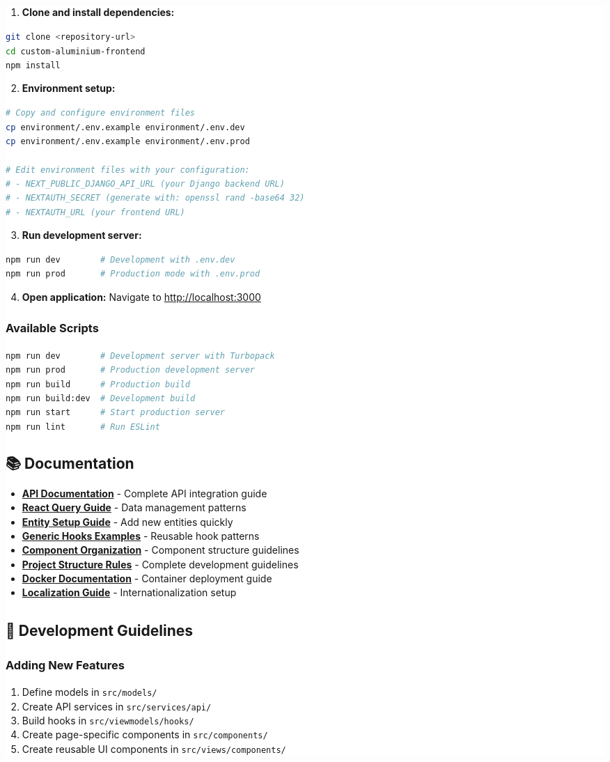 1. **Clone and install dependencies:**
```bash
git clone <repository-url>
cd custom-aluminium-frontend
npm install
```

2. **Environment setup:**
```bash
# Copy and configure environment files
cp environment/.env.example environment/.env.dev
cp environment/.env.example environment/.env.prod

# Edit environment files with your configuration:
# - NEXT_PUBLIC_DJANGO_API_URL (your Django backend URL)
# - NEXTAUTH_SECRET (generate with: openssl rand -base64 32)
# - NEXTAUTH_URL (your frontend URL)
```

3. **Run development server:**
```bash
npm run dev        # Development with .env.dev
npm run prod       # Production mode with .env.prod
```

4. **Open application:**
Navigate to [http://localhost:3000](http://localhost:3000)

### **Available Scripts**

```bash
npm run dev        # Development server with Turbopack
npm run prod       # Production development server
npm run build      # Production build
npm run build:dev  # Development build
npm run start      # Start production server
npm run lint       # Run ESLint
```

## 📚 Documentation

- **[API Documentation](./API.md)** - Complete API integration guide
- **[React Query Guide](./REACT-QUERY-COMPLETE-GUIDE.md)** - Data management patterns
- **[Entity Setup Guide](./QUICK-ENTITY-SETUP-GUIDE.md)** - Add new entities quickly
- **[Generic Hooks Examples](./GENERIC-HOOKS-EXAMPLES.md)** - Reusable hook patterns
- **[Component Organization](./src/COMPONENT-ORGANIZATION.md)** - Component structure guidelines
- **[Project Structure Rules](./.cursor/rules/project-structure.md)** - Complete development guidelines
- **[Docker Documentation](./README-DOCKER.md)** - Container deployment guide
- **[Localization Guide](./src/utils/locales/README.md)** - Internationalization setup

## 🔧 Development Guidelines

### **Adding New Features**
1. Define models in `src/models/`
2. Create API services in `src/services/api/`
3. Build hooks in `src/viewmodels/hooks/`
4. Create page-specific components in `src/components/`
5. Create reusable UI components in `src/views/components/`
